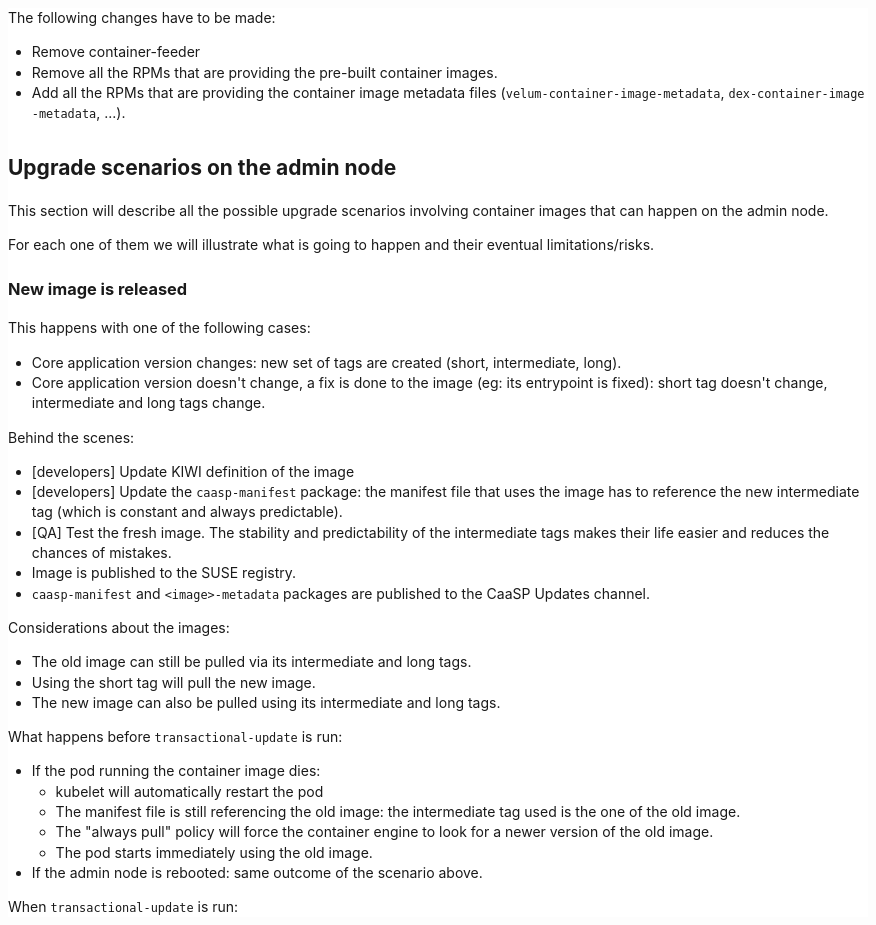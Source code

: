 The following changes have to be made:

  * Remove container-feeder
  * Remove all the RPMs that are providing the pre-built container images.
  * Add all the RPMs that are providing the container image metadata files
    (`velum-container-image-metadata`, `dex-container-image-metadata`, ...).

## Upgrade scenarios on the admin node

This section will describe all the possible upgrade scenarios involving container
images that can happen on the admin node.

For each one of them we will illustrate what is going to happen and their
eventual limitations/risks.

### New image is released

This happens with one of the following cases:

  * Core application version changes: new set of tags are created (short,
    intermediate, long).
  * Core application version doesn't change, a fix is done to the image
    (eg: its entrypoint is fixed): short tag doesn't change, intermediate and
    long tags change.

Behind the scenes:

  * [developers] Update KIWI definition of the image
  * [developers] Update the `caasp-manifest` package: the manifest file that
    uses the image has to reference the new intermediate tag (which is constant
    and always predictable).
  * [QA] Test the fresh image. The stability and predictability of the
    intermediate tags makes their life easier and reduces the chances of
    mistakes.
  * Image is published to the SUSE registry.
  * `caasp-manifest` and `<image>-metadata` packages are published to the
    CaaSP Updates channel.

Considerations about the images:

  * The old image can still be pulled via its intermediate and long tags.
  * Using the short tag will pull the new image.
  * The new image can also be pulled using its intermediate and long tags.

What happens before `transactional-update` is run:

  * If the pod running the container image dies:
    * kubelet will automatically restart the pod
    * The manifest file is still referencing the old image: the intermediate tag
      used is the one of the old image.
    * The "always pull" policy will force the container engine to look for a
      newer version of the old image.
    * The pod starts immediately using the old image.
  * If the admin node is rebooted: same outcome of the scenario above.

When `transactional-update` is run:
